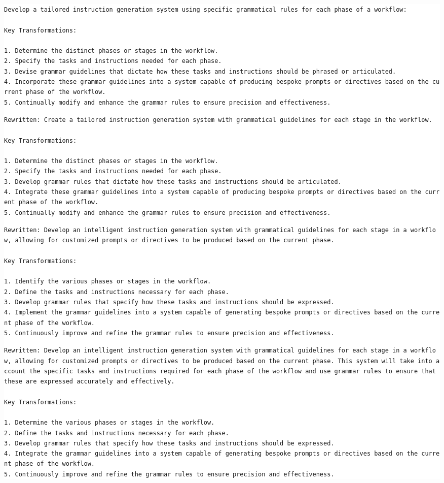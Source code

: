 ``` {.output0}
Develop a tailored instruction generation system using specific grammatical rules for each phase of a workflow:

Key Transformations:

1. Determine the distinct phases or stages in the workflow.
2. Specify the tasks and instructions needed for each phase.
3. Devise grammar guidelines that dictate how these tasks and instructions should be phrased or articulated.
4. Incorporate these grammar guidelines into a system capable of producing bespoke prompts or directives based on the current phase of the workflow.
5. Continually modify and enhance the grammar rules to ensure precision and effectiveness.
```

``` {.output1}
Rewritten: Create a tailored instruction generation system with grammatical guidelines for each stage in the workflow.

Key Transformations:

1. Determine the distinct phases or stages in the workflow.
2. Specify the tasks and instructions needed for each phase.
3. Develop grammar rules that dictate how these tasks and instructions should be articulated.
4. Integrate these grammar guidelines into a system capable of producing bespoke prompts or directives based on the current phase of the workflow.
5. Continually modify and enhance the grammar rules to ensure precision and effectiveness.
```

``` {.output2}
Rewritten: Develop an intelligent instruction generation system with grammatical guidelines for each stage in a workflow, allowing for customized prompts or directives to be produced based on the current phase.

Key Transformations:

1. Identify the various phases or stages in the workflow.
2. Define the tasks and instructions necessary for each phase.
3. Develop grammar rules that specify how these tasks and instructions should be expressed.
4. Implement the grammar guidelines into a system capable of generating bespoke prompts or directives based on the current phase of the workflow.
5. Continuously improve and refine the grammar rules to ensure precision and effectiveness.
```

``` {.output3}
Rewritten: Develop an intelligent instruction generation system with grammatical guidelines for each stage in a workflow, allowing for customized prompts or directives to be produced based on the current phase. This system will take into account the specific tasks and instructions required for each phase of the workflow and use grammar rules to ensure that these are expressed accurately and effectively.

Key Transformations:

1. Determine the various phases or stages in the workflow.
2. Define the tasks and instructions necessary for each phase.
3. Develop grammar rules that specify how these tasks and instructions should be expressed.
4. Integrate the grammar guidelines into a system capable of generating bespoke prompts or directives based on the current phase of the workflow.
5. Continuously improve and refine the grammar rules to ensure precision and effectiveness.
```

